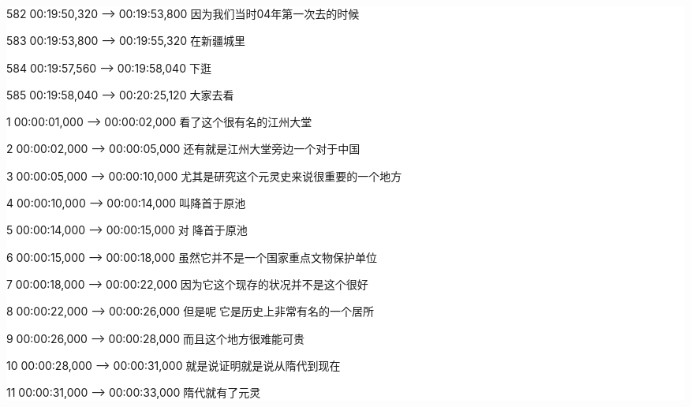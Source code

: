 582
00:19:50,320 --> 00:19:53,800
因为我们当时04年第一次去的时候

583
00:19:53,800 --> 00:19:55,320
在新疆城里

584
00:19:57,560 --> 00:19:58,040
下逛

585
00:19:58,040 --> 00:20:25,120
大家去看


 1
00:00:01,000 --> 00:00:02,000
看了这个很有名的江州大堂

2
00:00:02,000 --> 00:00:05,000
还有就是江州大堂旁边一个对于中国

3
00:00:05,000 --> 00:00:10,000
尤其是研究这个元灵史来说很重要的一个地方

4
00:00:10,000 --> 00:00:14,000
叫降首于原池

5
00:00:14,000 --> 00:00:15,000
对 降首于原池

6
00:00:15,000 --> 00:00:18,000
虽然它并不是一个国家重点文物保护单位

7
00:00:18,000 --> 00:00:22,000
因为它这个现存的状况并不是这个很好

8
00:00:22,000 --> 00:00:26,000
但是呢 它是历史上非常有名的一个居所

9
00:00:26,000 --> 00:00:28,000
而且这个地方很难能可贵

10
00:00:28,000 --> 00:00:31,000
就是说证明就是说从隋代到现在

11
00:00:31,000 --> 00:00:33,000
隋代就有了元灵
